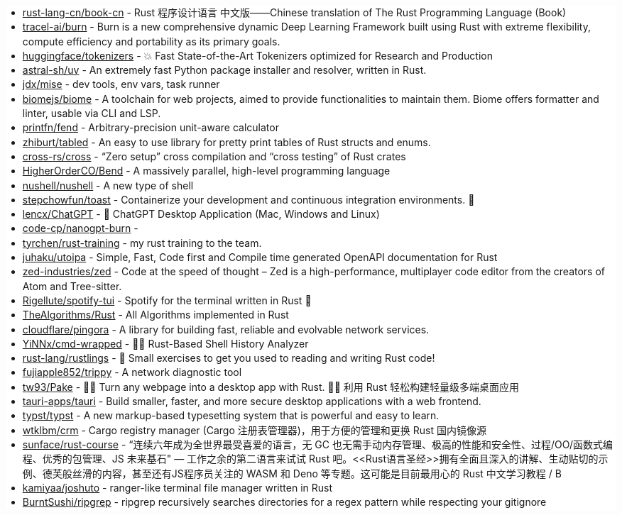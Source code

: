 - [rust-lang-cn/book-cn](https://github.com/rust-lang-cn/book-cn) - Rust  程序设计语言 中文版——Chinese translation of The Rust Programming Language (Book)
- [tracel-ai/burn](https://github.com/tracel-ai/burn) - Burn is a new comprehensive dynamic Deep Learning Framework built using Rust with extreme flexibility, compute efficiency and portability as its primary goals.
- [huggingface/tokenizers](https://github.com/huggingface/tokenizers) - 💥 Fast State-of-the-Art Tokenizers optimized for Research and Production
- [astral-sh/uv](https://github.com/astral-sh/uv) - An extremely fast Python package installer and resolver, written in Rust.
- [jdx/mise](https://github.com/jdx/mise) - dev tools, env vars, task runner
- [biomejs/biome](https://github.com/biomejs/biome) - A toolchain for web projects, aimed to provide functionalities to maintain them. Biome offers formatter and linter, usable via CLI and LSP.
- [printfn/fend](https://github.com/printfn/fend) - Arbitrary-precision unit-aware calculator
- [zhiburt/tabled](https://github.com/zhiburt/tabled) - An easy to use library for pretty print tables of Rust structs and enums.
- [cross-rs/cross](https://github.com/cross-rs/cross) - “Zero setup” cross compilation and “cross testing” of Rust crates
- [HigherOrderCO/Bend](https://github.com/HigherOrderCO/Bend) - A massively parallel, high-level programming language
- [nushell/nushell](https://github.com/nushell/nushell) - A new type of shell
- [stepchowfun/toast](https://github.com/stepchowfun/toast) - Containerize your development and continuous integration environments. 🥂
- [lencx/ChatGPT](https://github.com/lencx/ChatGPT) - 🔮 ChatGPT Desktop Application (Mac, Windows and Linux)
- [code-cp/nanogpt-burn](https://github.com/code-cp/nanogpt-burn) - 
- [tyrchen/rust-training](https://github.com/tyrchen/rust-training) - my rust training to the team.
- [juhaku/utoipa](https://github.com/juhaku/utoipa) - Simple, Fast, Code first and Compile time generated OpenAPI documentation for Rust
- [zed-industries/zed](https://github.com/zed-industries/zed) - Code at the speed of thought – Zed is a high-performance, multiplayer code editor from the creators of Atom and Tree-sitter.
- [Rigellute/spotify-tui](https://github.com/Rigellute/spotify-tui) - Spotify for the terminal written in Rust 🚀
- [TheAlgorithms/Rust](https://github.com/TheAlgorithms/Rust) - All Algorithms implemented in Rust
- [cloudflare/pingora](https://github.com/cloudflare/pingora) - A library for building fast, reliable and evolvable network services.
- [YiNNx/cmd-wrapped](https://github.com/YiNNx/cmd-wrapped) - 👩‍💻 Rust-Based Shell History Analyzer
- [rust-lang/rustlings](https://github.com/rust-lang/rustlings) - :crab: Small exercises to get you used to reading and writing Rust code!
- [fujiapple852/trippy](https://github.com/fujiapple852/trippy) - A network diagnostic tool
- [tw93/Pake](https://github.com/tw93/Pake) - 🤱🏻 Turn any webpage into a desktop app with Rust.  🤱🏻 利用 Rust 轻松构建轻量级多端桌面应用
- [tauri-apps/tauri](https://github.com/tauri-apps/tauri) - Build smaller, faster, and more secure desktop applications with a web frontend.
- [typst/typst](https://github.com/typst/typst) - A new markup-based typesetting system that is powerful and easy to learn.
- [wtklbm/crm](https://github.com/wtklbm/crm) - Cargo registry manager (Cargo 注册表管理器)，用于方便的管理和更换 Rust 国内镜像源
- [sunface/rust-course](https://github.com/sunface/rust-course) - “连续六年成为全世界最受喜爱的语言，无 GC 也无需手动内存管理、极高的性能和安全性、过程/OO/函数式编程、优秀的包管理、JS 未来基石" — 工作之余的第二语言来试试 Rust 吧。&lt;&lt;Rust语言圣经&gt;&gt;拥有全面且深入的讲解、生动贴切的示例、德芙般丝滑的内容，甚至还有JS程序员关注的 WASM 和 Deno 等专题。这可能是目前最用心的 Rust 中文学习教程 / B
- [kamiyaa/joshuto](https://github.com/kamiyaa/joshuto) - ranger-like terminal file manager written in Rust
- [BurntSushi/ripgrep](https://github.com/BurntSushi/ripgrep) - ripgrep recursively searches directories for a regex pattern while respecting your gitignore
